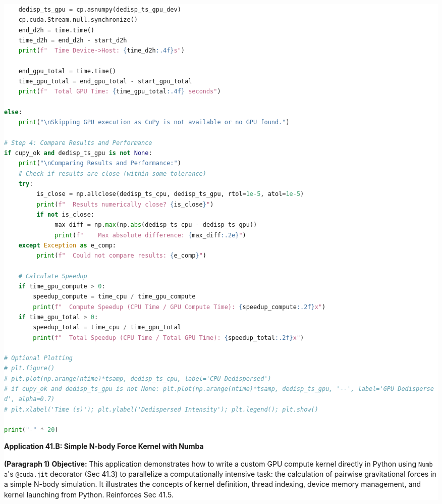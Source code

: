 ```python
    dedisp_ts_gpu = cp.asnumpy(dedisp_ts_gpu_dev)
    cp.cuda.Stream.null.synchronize()
    end_d2h = time.time()
    time_d2h = end_d2h - start_d2h
    print(f"  Time Device->Host: {time_d2h:.4f}s")
    
    end_gpu_total = time.time()
    time_gpu_total = end_gpu_total - start_gpu_total
    print(f"  Total GPU Time: {time_gpu_total:.4f} seconds")
    
else:
    print("\nSkipping GPU execution as CuPy is not available or no GPU found.")

# Step 4: Compare Results and Performance
if cupy_ok and dedisp_ts_gpu is not None:
    print("\nComparing Results and Performance:")
    # Check if results are close (within some tolerance)
    try:
         is_close = np.allclose(dedisp_ts_cpu, dedisp_ts_gpu, rtol=1e-5, atol=1e-5)
         print(f"  Results numerically close? {is_close}")
         if not is_close:
              max_diff = np.max(np.abs(dedisp_ts_cpu - dedisp_ts_gpu))
              print(f"    Max absolute difference: {max_diff:.2e}")
    except Exception as e_comp:
         print(f"  Could not compare results: {e_comp}")

    # Calculate Speedup
    if time_gpu_compute > 0:
        speedup_compute = time_cpu / time_gpu_compute
        print(f"  Compute Speedup (CPU Time / GPU Compute Time): {speedup_compute:.2f}x")
    if time_gpu_total > 0:
        speedup_total = time_cpu / time_gpu_total
        print(f"  Total Speedup (CPU Time / Total GPU Time): {speedup_total:.2f}x")

# Optional Plotting
# plt.figure()
# plt.plot(np.arange(ntime)*tsamp, dedisp_ts_cpu, label='CPU Dedispersed')
# if cupy_ok and dedisp_ts_gpu is not None: plt.plot(np.arange(ntime)*tsamp, dedisp_ts_gpu, '--', label='GPU Dedispersed', alpha=0.7)
# plt.xlabel('Time (s)'); plt.ylabel('Dedispersed Intensity'); plt.legend(); plt.show()

print("-" * 20)
```

**Application 41.B: Simple N-body Force Kernel with Numba**

**(Paragraph 1)** **Objective:** This application demonstrates how to write a custom GPU compute kernel directly in Python using `Numba`'s `@cuda.jit` decorator (Sec 41.3) to parallelize a computationally intensive task: the calculation of pairwise gravitational forces in a simple N-body simulation. It illustrates the concepts of kernel definition, thread indexing, device memory management, and kernel launching from Python. Reinforces Sec 41.5.
